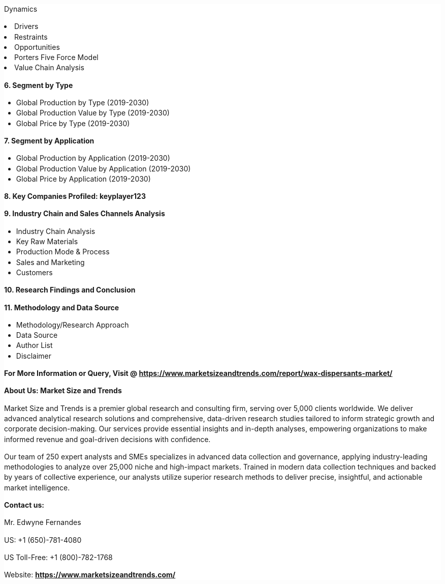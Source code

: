 Dynamics</li><li>Drivers</li><li>Restraints</li><li>Opportunities</li><li>Porters Five Force Model</li><li>Value Chain Analysis&nbsp;</li></ul><p><strong>6. Segment by Type</strong></p><ul><li>Global Production by Type (2019-2030)</li><li>Global Production Value by Type (2019-2030)</li><li>Global Price by Type (2019-2030)</li></ul><p><strong>7. Segment by Application</strong></p><ul><li>Global Production by Application (2019-2030)</li><li>Global Production Value by Application (2019-2030)</li><li>Global Price by Application (2019-2030)</li></ul><p><strong>8. Key Companies Profiled: keyplayer123</strong></p><p><strong>9. Industry Chain and Sales Channels Analysis</strong></p><ul><li>Industry Chain Analysis</li><li>Key Raw Materials</li><li>Production Mode &amp; Process</li><li>Sales and Marketing</li><li>Customers</li></ul><p><strong>10. Research Findings and Conclusion</strong></p><p><strong>11. Methodology and Data Source</strong></p><ul><li>Methodology/Research Approach</li><li>Data Source</li><li>Author List</li><li>Disclaimer</li></ul></p><p><strong>For More Information or Query, Visit @ <a href="https://www.marketsizeandtrends.com/report/wax-dispersants-market/">https://www.marketsizeandtrends.com/report/wax-dispersants-market/</a></strong></p><p><strong>About Us: Market Size and Trends</strong></p><p>Market Size and Trends is a premier global research and consulting firm, serving over 5,000 clients worldwide. We deliver advanced analytical research solutions and comprehensive, data-driven research studies tailored to inform strategic growth and corporate decision-making. Our services provide essential insights and in-depth analyses, empowering organizations to make informed revenue and goal-driven decisions with confidence.</p><p>Our team of 250 expert analysts and SMEs specializes in advanced data collection and governance, applying industry-leading methodologies to analyze over 25,000 niche and high-impact markets. Trained in modern data collection techniques and backed by years of collective experience, our analysts utilize superior research methods to deliver precise, insightful, and actionable market intelligence.</p><p><strong>Contact us:</strong></p><p>Mr. Edwyne Fernandes</p><p>US: +1 (650)-781-4080</p><p>US Toll-Free: +1 (800)-782-1768</p><p>Website: <strong><a href="https://www.marketsizeandtrends.com/">https://www.marketsizeandtrends.com/</a></strong></p>
